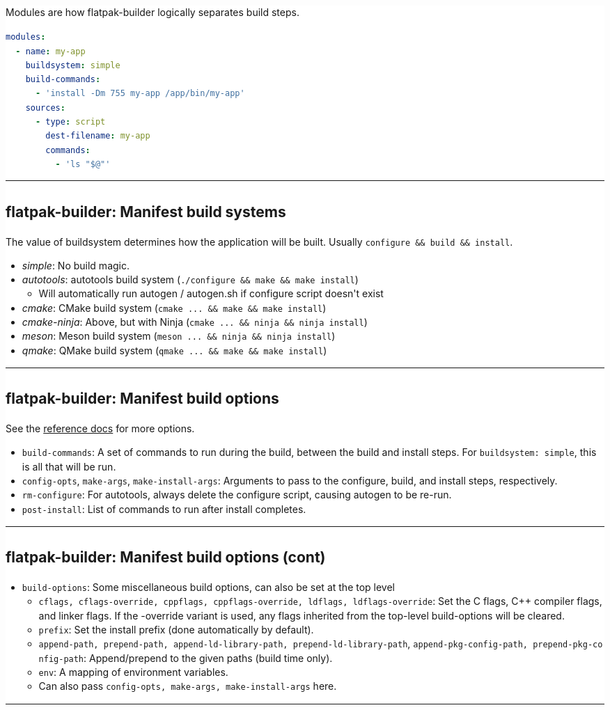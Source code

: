 Modules are how flatpak-builder logically separates build steps.

<div class="small"></div>

```yaml
modules:
  - name: my-app
    buildsystem: simple
    build-commands:
      - 'install -Dm 755 my-app /app/bin/my-app'
    sources:
      - type: script
        dest-filename: my-app
        commands:
          - 'ls "$@"'
```

---

## flatpak-builder: Manifest build systems

The value of buildsystem determines how the application will be built. Usually
`configure && build && install`.

- *simple*: No build magic.
- *autotools*: autotools build system (`./configure && make && make install`)
  - Will automatically run autogen / autogen.sh if configure script doesn't exist
- *cmake*: CMake build system (`cmake ... && make && make install`)
- *cmake-ninja*: Above, but with Ninja (`cmake ... && ninja && ninja install`)
- *meson*: Meson build system (`meson ... && ninja && ninja install`)
- *qmake*: QMake build system (`qmake ... && make && make install`)

---

## flatpak-builder: Manifest build options

See the [reference docs](http://docs.flatpak.org/en/latest/flatpak-builder-command-reference.html#flatpak-manifest) for more options.

- `build-commands`: A set of commands to run during the build, between the build and install
  steps. For `buildsystem: simple`, this is all that will be run.
- `config-opts`, `make-args`, `make-install-args`: Arguments to pass to the configure, build,
  and install steps, respectively.
- `rm-configure`: For autotools, always delete the configure script, causing autogen to be
  re-run.
- `post-install`: List of commands to run after install completes.

---

## flatpak-builder: Manifest build options (cont)

- `build-options`: Some miscellaneous build options, can also be set at the top level
  - `cflags, cflags-override, cppflags, cppflags-override, ldflags, ldflags-override`:
    Set the C flags, C++ compiler flags, and linker flags. If the -override variant is used,
    any flags inherited from the top-level build-options will be cleared.
  - `prefix`: Set the install prefix (done automatically by default).
  - `append-path, prepend-path, append-ld-library-path, prepend-ld-library-path`,
    `append-pkg-config-path, prepend-pkg-config-path`:
    Append/prepend to the given paths (build time only).
  - `env`: A mapping of environment variables.
  - Can also pass `config-opts, make-args, make-install-args` here.

---